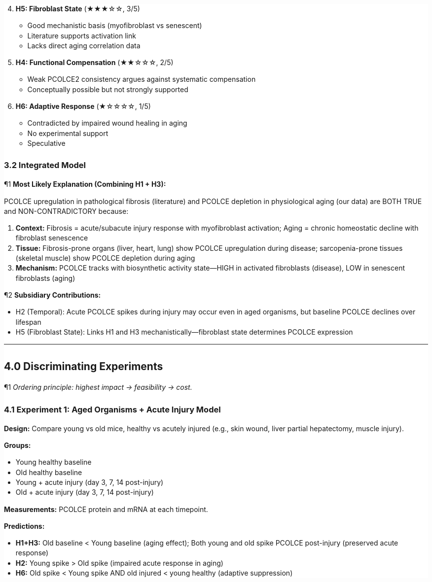 4. **H5: Fibroblast State** (★★★☆☆, 3/5)
   - Good mechanistic basis (myofibroblast vs senescent)
   - Literature supports activation link
   - Lacks direct aging correlation data

5. **H4: Functional Compensation** (★★☆☆☆, 2/5)
   - Weak PCOLCE2 consistency argues against systematic compensation
   - Conceptually possible but not strongly supported

6. **H6: Adaptive Response** (★☆☆☆☆, 1/5)
   - Contradicted by impaired wound healing in aging
   - No experimental support
   - Speculative

### 3.2 Integrated Model

¶1 **Most Likely Explanation (Combining H1 + H3):**

PCOLCE upregulation in pathological fibrosis (literature) and PCOLCE depletion in physiological aging (our data) are BOTH TRUE and NON-CONTRADICTORY because:

1. **Context:** Fibrosis = acute/subacute injury response with myofibroblast activation; Aging = chronic homeostatic decline with fibroblast senescence
2. **Tissue:** Fibrosis-prone organs (liver, heart, lung) show PCOLCE upregulation during disease; sarcopenia-prone tissues (skeletal muscle) show PCOLCE depletion during aging
3. **Mechanism:** PCOLCE tracks with biosynthetic activity state—HIGH in activated fibroblasts (disease), LOW in senescent fibroblasts (aging)

¶2 **Subsidiary Contributions:**
- H2 (Temporal): Acute PCOLCE spikes during injury may occur even in aged organisms, but baseline PCOLCE declines over lifespan
- H5 (Fibroblast State): Links H1 and H3 mechanistically—fibroblast state determines PCOLCE expression

---

## 4.0 Discriminating Experiments

¶1 *Ordering principle: highest impact → feasibility → cost.*

### 4.1 Experiment 1: Aged Organisms + Acute Injury Model

**Design:** Compare young vs old mice, healthy vs acutely injured (e.g., skin wound, liver partial hepatectomy, muscle injury).

**Groups:**
- Young healthy baseline
- Old healthy baseline
- Young + acute injury (day 3, 7, 14 post-injury)
- Old + acute injury (day 3, 7, 14 post-injury)

**Measurements:** PCOLCE protein and mRNA at each timepoint.

**Predictions:**
- **H1+H3:** Old baseline < Young baseline (aging effect); Both young and old spike PCOLCE post-injury (preserved acute response)
- **H2:** Young spike > Old spike (impaired acute response in aging)
- **H6:** Old spike < Young spike AND old injured < young healthy (adaptive suppression)
